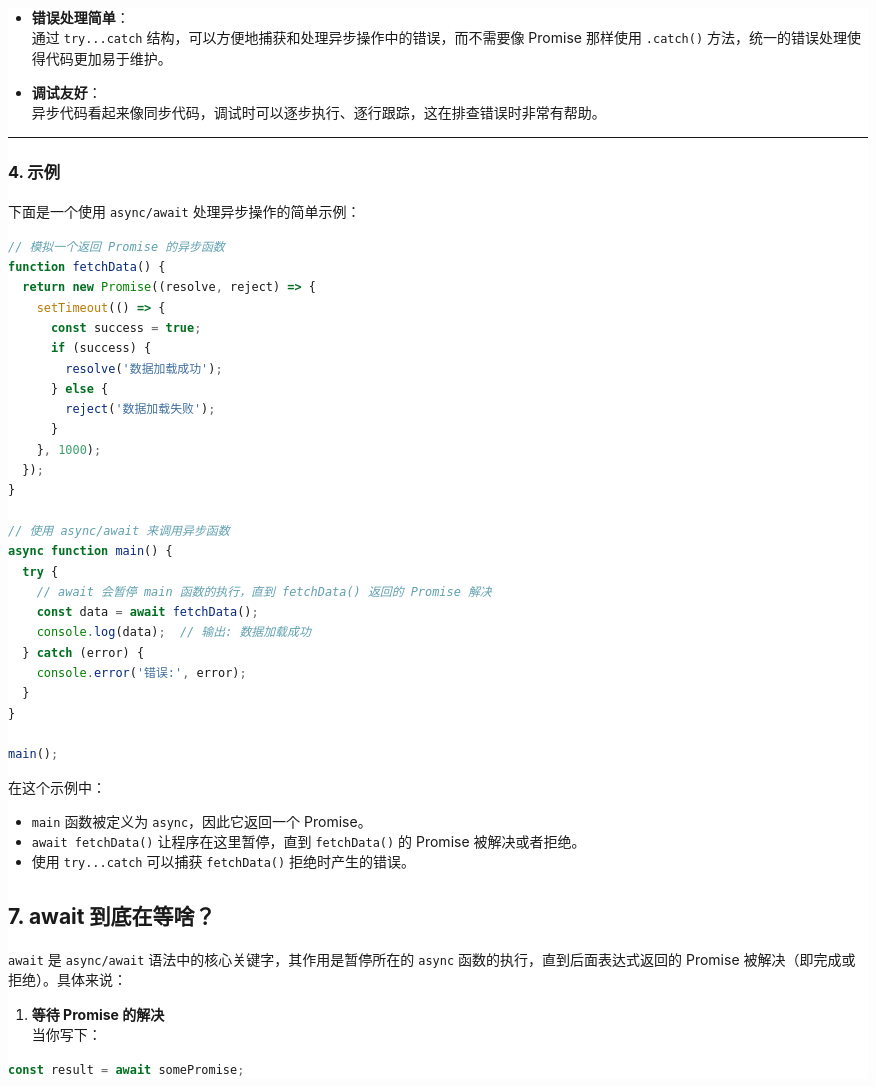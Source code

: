 - **错误处理简单**：  
    通过 `try...catch` 结构，可以方便地捕获和处理异步操作中的错误，而不需要像 Promise 那样使用 `.catch()` 方法，统一的错误处理使得代码更加易于维护。
    
- **调试友好**：  
    异步代码看起来像同步代码，调试时可以逐步执行、逐行跟踪，这在排查错误时非常有帮助。
    

---

### 4. 示例

下面是一个使用 `async/await` 处理异步操作的简单示例：

```javascript
// 模拟一个返回 Promise 的异步函数
function fetchData() {
  return new Promise((resolve, reject) => {
    setTimeout(() => {
      const success = true;
      if (success) {
        resolve('数据加载成功');
      } else {
        reject('数据加载失败');
      }
    }, 1000);
  });
}

// 使用 async/await 来调用异步函数
async function main() {
  try {
    // await 会暂停 main 函数的执行，直到 fetchData() 返回的 Promise 解决
    const data = await fetchData();
    console.log(data);  // 输出: 数据加载成功
  } catch (error) {
    console.error('错误:', error);
  }
}

main();
```

在这个示例中：

- `main` 函数被定义为 `async`，因此它返回一个 Promise。
- `await fetchData()` 让程序在这里暂停，直到 `fetchData()` 的 Promise 被解决或者拒绝。
- 使用 `try...catch` 可以捕获 `fetchData()` 拒绝时产生的错误。

## 7. await 到底在等啥？
`await` 是 `async/await` 语法中的核心关键字，其作用是暂停所在的 `async` 函数的执行，直到后面表达式返回的 Promise 被解决（即完成或拒绝）。具体来说：

1. **等待 Promise 的解决**  
  当你写下：
```javascript
const result = await somePromise;
```
  